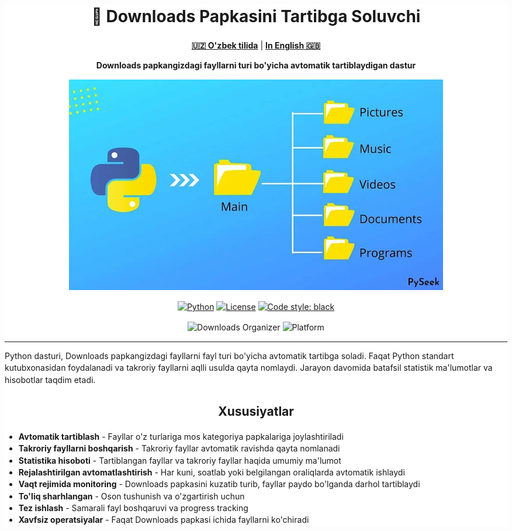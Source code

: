 <div align="center">

# 📁 Downloads Papkasini Tartibga Soluvchi

**[🇺🇿 O'zbek tilida](README_UZ.md)** | **[In English 🇬🇧](README.md)**

**Downloads papkangizdagi fayllarni turi bo'yicha avtomatik tartiblaydigan dastur**

![Downloads Organizer](image.png)

[![Python](https://img.shields.io/badge/Python-3.6+-blue.svg)](https://www.python.org/downloads/)
[![License](https://img.shields.io/badge/License-MIT-green.svg)](LICENSE)
[![Code style: black](https://img.shields.io/badge/code%20style-black-000000.svg)](https://github.com/psf/black)

![Downloads Organizer](https://img.shields.io/badge/Status-Active-success)
![Platform](https://img.shields.io/badge/Platform-Windows%20%7C%20Linux%20%7C%20MacOS-lightgrey)

</div>

---

Python dasturi, Downloads papkangizdagi fayllarni fayl turi bo'yicha avtomatik tartibga soladi. Faqat Python standart kutubxonasidan foydalanadi va takroriy fayllarni aqlli usulda qayta nomlaydi. Jarayon davomida batafsil statistik ma'lumotlar va hisobotlar taqdim etadi.

<div align="center">

## Xususiyatlar

</div>

- **Avtomatik tartiblash** - Fayllar o'z turlariga mos kategoriya papkalariga joylashtiriladi
- **Takroriy fayllarni boshqarish** - Takroriy fayllar avtomatik ravishda qayta nomlanadi
- **Statistika hisoboti** - Tartiblangan fayllar va takroriy fayllar haqida umumiy ma'lumot
- **Rejalashtirilgan avtomatlashtirish** - Har kuni, soatlab yoki belgilangan oraliqlarda avtomatik ishlaydi
- **Vaqt rejimida monitoring** - Downloads papkasini kuzatib turib, fayllar paydo bo'lganda darhol tartiblaydi
- **To'liq sharhlangan** - Oson tushunish va o'zgartirish uchun
- **Tez ishlash** - Samarali fayl boshqaruvi va progress tracking
- **Xavfsiz operatsiyalar** - Faqat Downloads papkasi ichida fayllarni ko'chiradi
